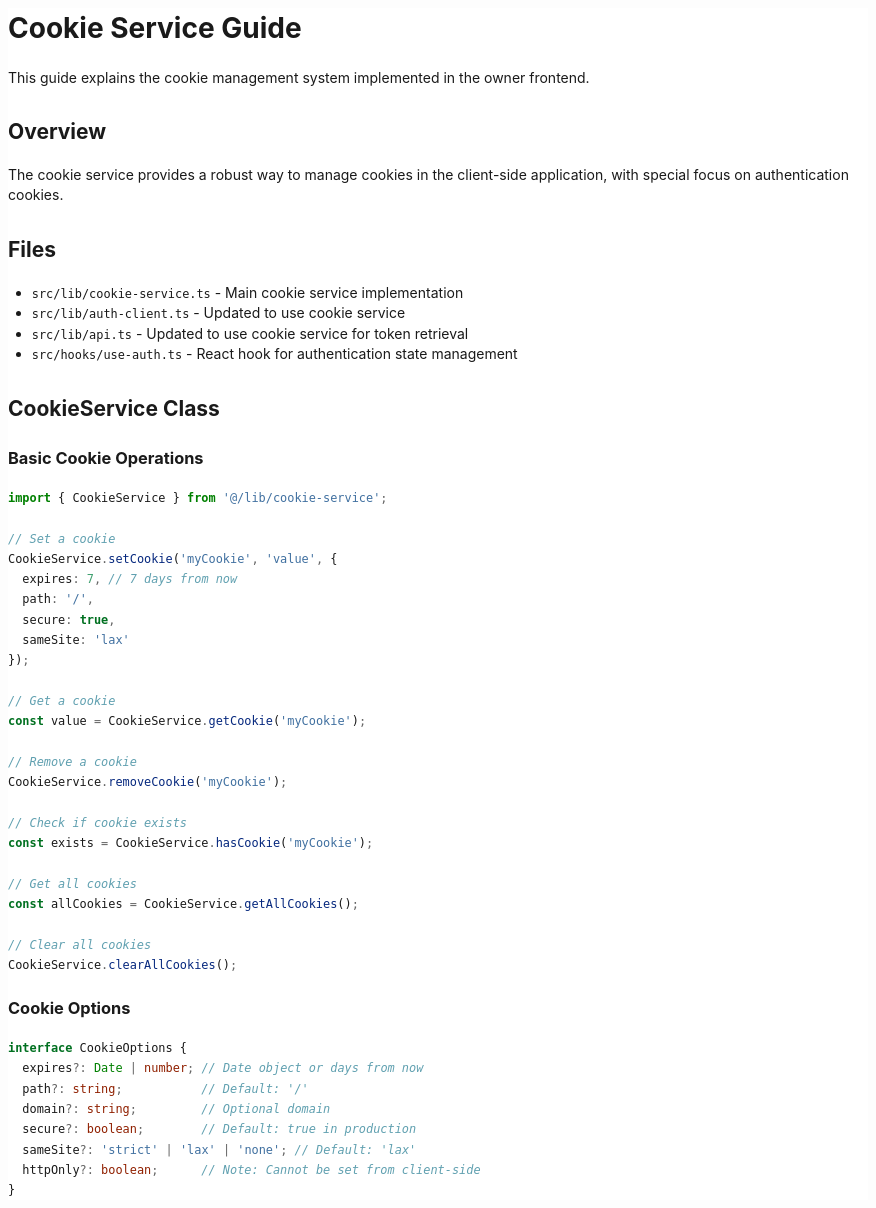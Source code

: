# Cookie Service Guide

This guide explains the cookie management system implemented in the owner frontend.

## Overview

The cookie service provides a robust way to manage cookies in the client-side application, with special focus on authentication cookies.

## Files

- `src/lib/cookie-service.ts` - Main cookie service implementation
- `src/lib/auth-client.ts` - Updated to use cookie service
- `src/lib/api.ts` - Updated to use cookie service for token retrieval
- `src/hooks/use-auth.ts` - React hook for authentication state management

## CookieService Class

### Basic Cookie Operations

```typescript
import { CookieService } from '@/lib/cookie-service';

// Set a cookie
CookieService.setCookie('myCookie', 'value', {
  expires: 7, // 7 days from now
  path: '/',
  secure: true,
  sameSite: 'lax'
});

// Get a cookie
const value = CookieService.getCookie('myCookie');

// Remove a cookie
CookieService.removeCookie('myCookie');

// Check if cookie exists
const exists = CookieService.hasCookie('myCookie');

// Get all cookies
const allCookies = CookieService.getAllCookies();

// Clear all cookies
CookieService.clearAllCookies();
```

### Cookie Options

```typescript
interface CookieOptions {
  expires?: Date | number; // Date object or days from now
  path?: string;           // Default: '/'
  domain?: string;         // Optional domain
  secure?: boolean;        // Default: true in production
  sameSite?: 'strict' | 'lax' | 'none'; // Default: 'lax'
  httpOnly?: boolean;      // Note: Cannot be set from client-side
}
```
